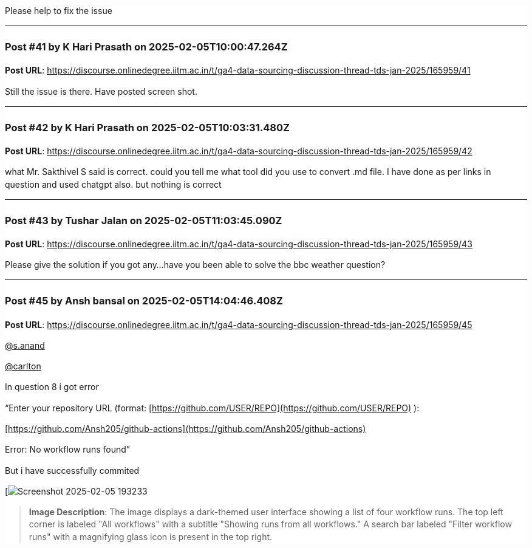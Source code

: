 Please help to fix the issue

---

### Post #41 by K Hari Prasath on 2025-02-05T10:00:47.264Z
**Post URL**: https://discourse.onlinedegree.iitm.ac.in/t/ga4-data-sourcing-discussion-thread-tds-jan-2025/165959/41

Still the issue is there. Have posted screen shot.

---

### Post #42 by K Hari Prasath on 2025-02-05T10:03:31.480Z
**Post URL**: https://discourse.onlinedegree.iitm.ac.in/t/ga4-data-sourcing-discussion-thread-tds-jan-2025/165959/42

what Mr. Sakthivel S said is correct. could you tell me what tool did you use to convert .md file. I have done as per links in question and used chatgpt also. but nothing is correct

---

### Post #43 by Tushar Jalan  on 2025-02-05T11:03:45.090Z
**Post URL**: https://discourse.onlinedegree.iitm.ac.in/t/ga4-data-sourcing-discussion-thread-tds-jan-2025/165959/43

Please give the solution if you got any…have you been able to solve the bbc weather question?

---

### Post #45 by Ansh bansal on 2025-02-05T14:04:46.408Z
**Post URL**: https://discourse.onlinedegree.iitm.ac.in/t/ga4-data-sourcing-discussion-thread-tds-jan-2025/165959/45

[@s.anand](/u/s.anand)

[@carlton](/u/carlton)

In question 8 i got error

“Enter your repository URL (format:
[https://github.com/USER/REPO](https://github.com/USER/REPO)
):

[https://github.com/Ansh205/github-actions](https://github.com/Ansh205/github-actions)

Error: No workflow runs found”

But i have successfully commited

[![Screenshot 2025-02-05 193233](https://europe1.discourse-cdn.com/flex013/uploads/iitm/optimized/3X/4/e/4e52f03ba17a95acf60684f40c4115cf1a385153_2_690x302.png)

> **Image Description**: The image displays a dark-themed user interface showing a list of four workflow runs. The top left corner is labeled "All workflows" with a subtitle "Showing runs from all workflows." A search bar labeled "Filter workflow runs" with a magnifying glass icon is present in the top right.
